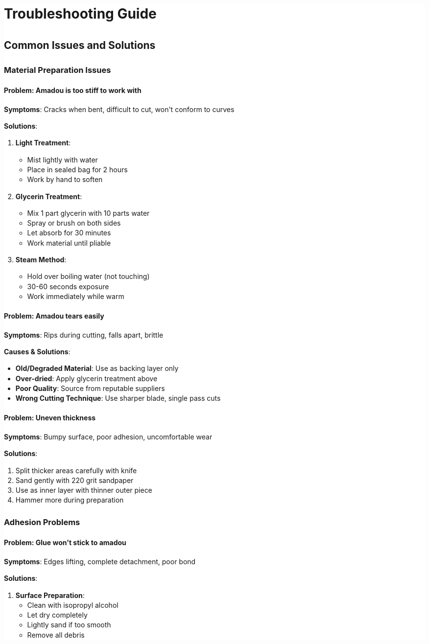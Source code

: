 # Troubleshooting Guide

## Common Issues and Solutions

### Material Preparation Issues

#### Problem: Amadou is too stiff to work with
**Symptoms**: Cracks when bent, difficult to cut, won't conform to curves

**Solutions**:
1. **Light Treatment**:
   - Mist lightly with water
   - Place in sealed bag for 2 hours
   - Work by hand to soften

2. **Glycerin Treatment**:
   - Mix 1 part glycerin with 10 parts water
   - Spray or brush on both sides
   - Let absorb for 30 minutes
   - Work material until pliable

3. **Steam Method**:
   - Hold over boiling water (not touching)
   - 30-60 seconds exposure
   - Work immediately while warm

#### Problem: Amadou tears easily
**Symptoms**: Rips during cutting, falls apart, brittle

**Causes & Solutions**:
- **Old/Degraded Material**: Use as backing layer only
- **Over-dried**: Apply glycerin treatment above
- **Poor Quality**: Source from reputable suppliers
- **Wrong Cutting Technique**: Use sharper blade, single pass cuts

#### Problem: Uneven thickness
**Symptoms**: Bumpy surface, poor adhesion, uncomfortable wear

**Solutions**:
1. Split thicker areas carefully with knife
2. Sand gently with 220 grit sandpaper
3. Use as inner layer with thinner outer piece
4. Hammer more during preparation

### Adhesion Problems

#### Problem: Glue won't stick to amadou
**Symptoms**: Edges lifting, complete detachment, poor bond

**Solutions**:
1. **Surface Preparation**:
   - Clean with isopropyl alcohol
   - Let dry completely
   - Lightly sand if too smooth
   - Remove all debris
